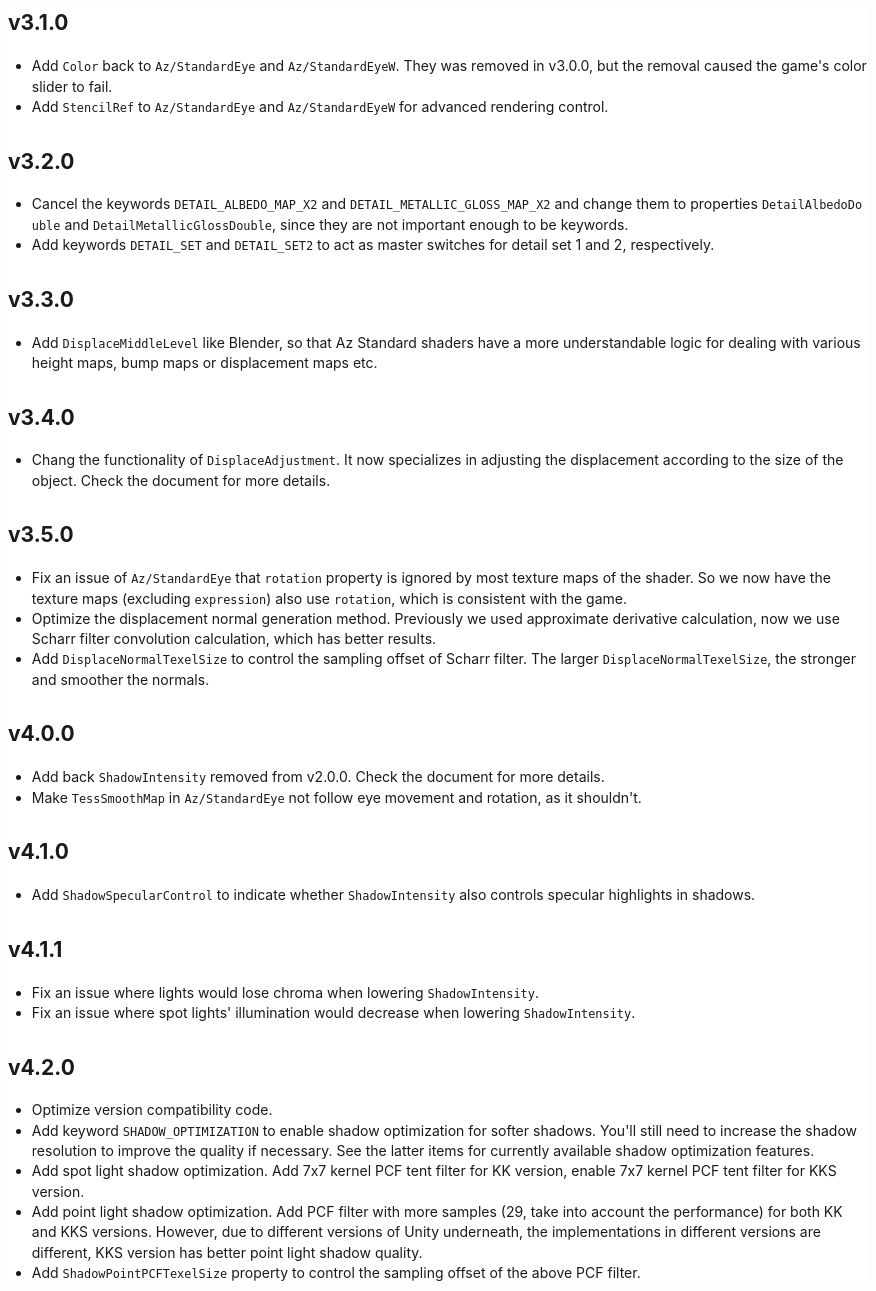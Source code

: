 ## v3.1.0
- Add `Color` back to `Az/StandardEye` and `Az/StandardEyeW`. They was removed in v3.0.0, but the removal caused the game's color slider to fail.
- Add `StencilRef` to `Az/StandardEye` and `Az/StandardEyeW` for advanced rendering control.

## v3.2.0
- Cancel the keywords `DETAIL_ALBEDO_MAP_X2` and `DETAIL_METALLIC_GLOSS_MAP_X2` and change them to properties `DetailAlbedoDouble` and `DetailMetallicGlossDouble`, since they are not important enough to be keywords.
- Add keywords `DETAIL_SET` and `DETAIL_SET2` to act as master switches for detail set 1 and 2, respectively.

## v3.3.0
- Add `DisplaceMiddleLevel` like Blender, so that Az Standard shaders have a more understandable logic for dealing with various height maps, bump maps or displacement maps etc.

## v3.4.0
- Chang the functionality of `DisplaceAdjustment`. It now specializes in adjusting the displacement according to the size of the object. Check the document for more details.

## v3.5.0
- Fix an issue of `Az/StandardEye` that `rotation` property is ignored by most texture maps of the shader. So we now have the texture maps (excluding `expression`) also use `rotation`, which is consistent with the game.
- Optimize the displacement normal generation method. Previously we used approximate derivative calculation, now we use Scharr filter convolution calculation, which has better results.
- Add `DisplaceNormalTexelSize` to control the sampling offset of Scharr filter. The larger `DisplaceNormalTexelSize`, the stronger and smoother the normals.

## v4.0.0
- Add back `ShadowIntensity` removed from v2.0.0. Check the document for more details.
- Make `TessSmoothMap` in `Az/StandardEye` not follow eye movement and rotation, as it shouldn't.

## v4.1.0
- Add `ShadowSpecularControl` to indicate whether `ShadowIntensity` also controls specular highlights in shadows.

## v4.1.1
- Fix an issue where lights would lose chroma when lowering `ShadowIntensity`.
- Fix an issue where spot lights' illumination would decrease when lowering `ShadowIntensity`.

## v4.2.0
- Optimize version compatibility code.
- Add keyword `SHADOW_OPTIMIZATION` to enable shadow optimization for softer shadows. You'll still need to increase the shadow resolution to improve the quality if necessary. See the latter items for currently available shadow optimization features.
- Add spot light shadow optimization. Add 7x7 kernel PCF tent filter for KK version, enable 7x7 kernel PCF tent filter for KKS version.
- Add point light shadow optimization. Add PCF filter with more samples (29, take into account the performance) for both KK and KKS versions. However, due to different versions of Unity underneath, the implementations in different versions are different, KKS version has better point light shadow quality.
- Add `ShadowPointPCFTexelSize` property to control the sampling offset of the above PCF filter.

